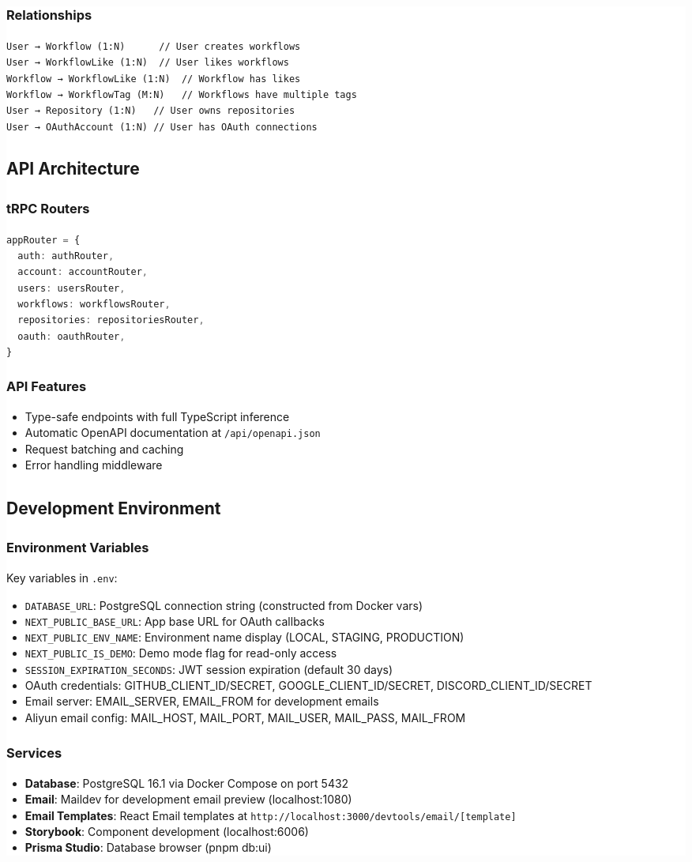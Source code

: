 ### Relationships
```
User → Workflow (1:N)      // User creates workflows
User → WorkflowLike (1:N)  // User likes workflows  
Workflow → WorkflowLike (1:N)  // Workflow has likes
Workflow → WorkflowTag (M:N)   // Workflows have multiple tags
User → Repository (1:N)   // User owns repositories
User → OAuthAccount (1:N) // User has OAuth connections
```

## API Architecture

### tRPC Routers
```typescript
appRouter = {
  auth: authRouter,
  account: accountRouter,
  users: usersRouter,
  workflows: workflowsRouter,
  repositories: repositoriesRouter,
  oauth: oauthRouter,
}
```

### API Features
- Type-safe endpoints with full TypeScript inference
- Automatic OpenAPI documentation at `/api/openapi.json`
- Request batching and caching
- Error handling middleware

## Development Environment

### Environment Variables
Key variables in `.env`:
- `DATABASE_URL`: PostgreSQL connection string (constructed from Docker vars)
- `NEXT_PUBLIC_BASE_URL`: App base URL for OAuth callbacks
- `NEXT_PUBLIC_ENV_NAME`: Environment name display (LOCAL, STAGING, PRODUCTION)
- `NEXT_PUBLIC_IS_DEMO`: Demo mode flag for read-only access
- `SESSION_EXPIRATION_SECONDS`: JWT session expiration (default 30 days)
- OAuth credentials: GITHUB_CLIENT_ID/SECRET, GOOGLE_CLIENT_ID/SECRET, DISCORD_CLIENT_ID/SECRET
- Email server: EMAIL_SERVER, EMAIL_FROM for development emails
- Aliyun email config: MAIL_HOST, MAIL_PORT, MAIL_USER, MAIL_PASS, MAIL_FROM

### Services
- **Database**: PostgreSQL 16.1 via Docker Compose on port 5432
- **Email**: Maildev for development email preview (localhost:1080)
- **Email Templates**: React Email templates at `http://localhost:3000/devtools/email/[template]`
- **Storybook**: Component development (localhost:6006)
- **Prisma Studio**: Database browser (pnpm db:ui)
